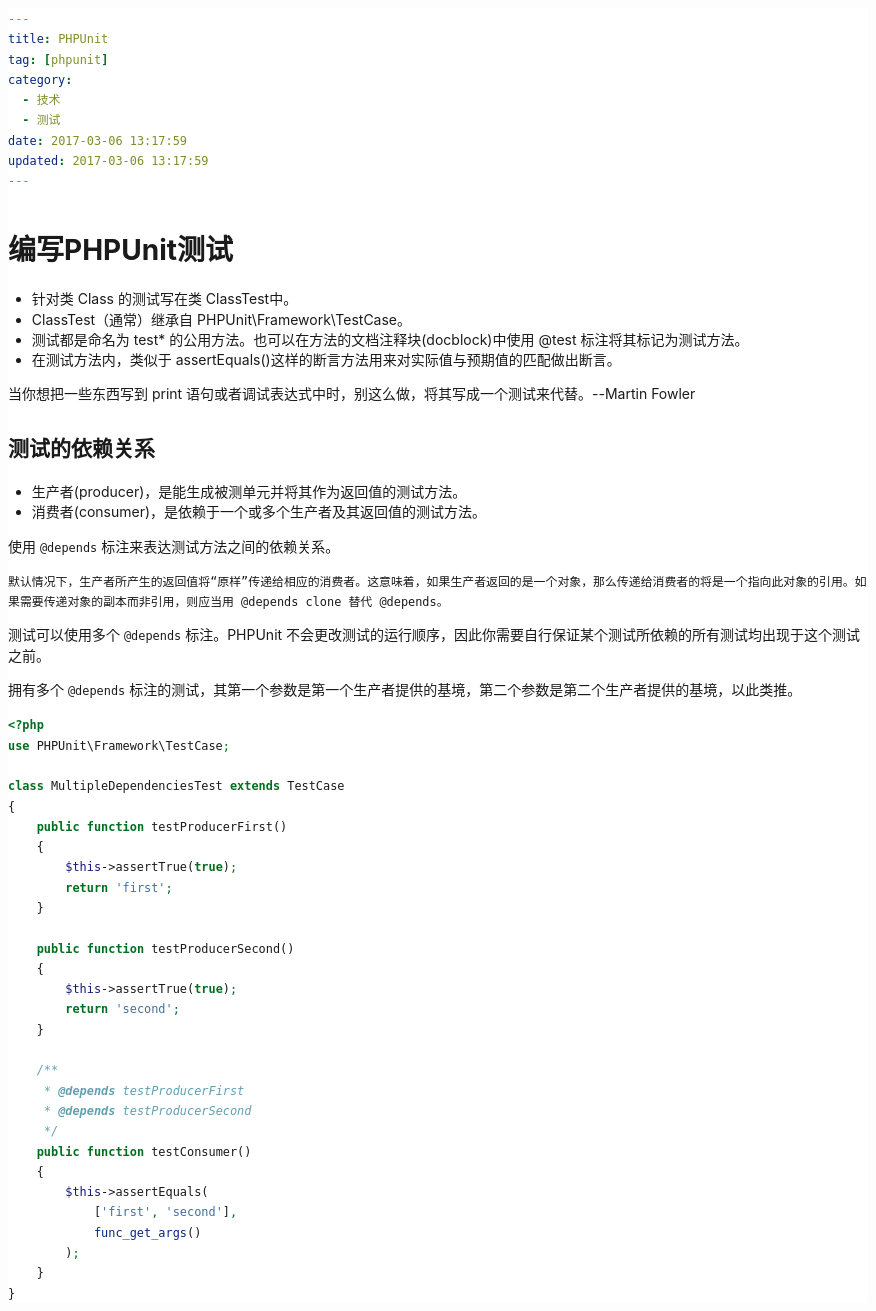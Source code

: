 ```yaml
---
title: PHPUnit
tag: [phpunit]
category:
  - 技术
  - 测试
date: 2017-03-06 13:17:59
updated: 2017-03-06 13:17:59
---
```

# 编写PHPUnit测试
- 针对类 Class 的测试写在类 ClassTest中。
- ClassTest（通常）继承自 PHPUnit\Framework\TestCase。
- 测试都是命名为 test* 的公用方法。也可以在方法的文档注释块(docblock)中使用 @test 标注将其标记为测试方法。
- 在测试方法内，类似于 assertEquals()这样的断言方法用来对实际值与预期值的匹配做出断言。


> 	
当你想把一些东西写到 print 语句或者调试表达式中时，别这么做，将其写成一个测试来代替。--Martin Fowler

## 测试的依赖关系
- 生产者(producer)，是能生成被测单元并将其作为返回值的测试方法。
- 消费者(consumer)，是依赖于一个或多个生产者及其返回值的测试方法。

使用 `@depends` 标注来表达测试方法之间的依赖关系。

	默认情况下，生产者所产生的返回值将“原样”传递给相应的消费者。这意味着，如果生产者返回的是一个对象，那么传递给消费者的将是一个指向此对象的引用。如果需要传递对象的副本而非引用，则应当用 @depends clone 替代 @depends。	
	
测试可以使用多个 `@depends` 标注。PHPUnit 不会更改测试的运行顺序，因此你需要自行保证某个测试所依赖的所有测试均出现于这个测试之前。

拥有多个 `@depends` 标注的测试，其第一个参数是第一个生产者提供的基境，第二个参数是第二个生产者提供的基境，以此类推。

```PHP
<?php
use PHPUnit\Framework\TestCase;

class MultipleDependenciesTest extends TestCase
{
    public function testProducerFirst()
    {
        $this->assertTrue(true);
        return 'first';
    }

    public function testProducerSecond()
    {
        $this->assertTrue(true);
        return 'second';
    }

    /**
     * @depends testProducerFirst
     * @depends testProducerSecond
     */
    public function testConsumer()
    {
        $this->assertEquals(
            ['first', 'second'],
            func_get_args()
        );
    }
}
```